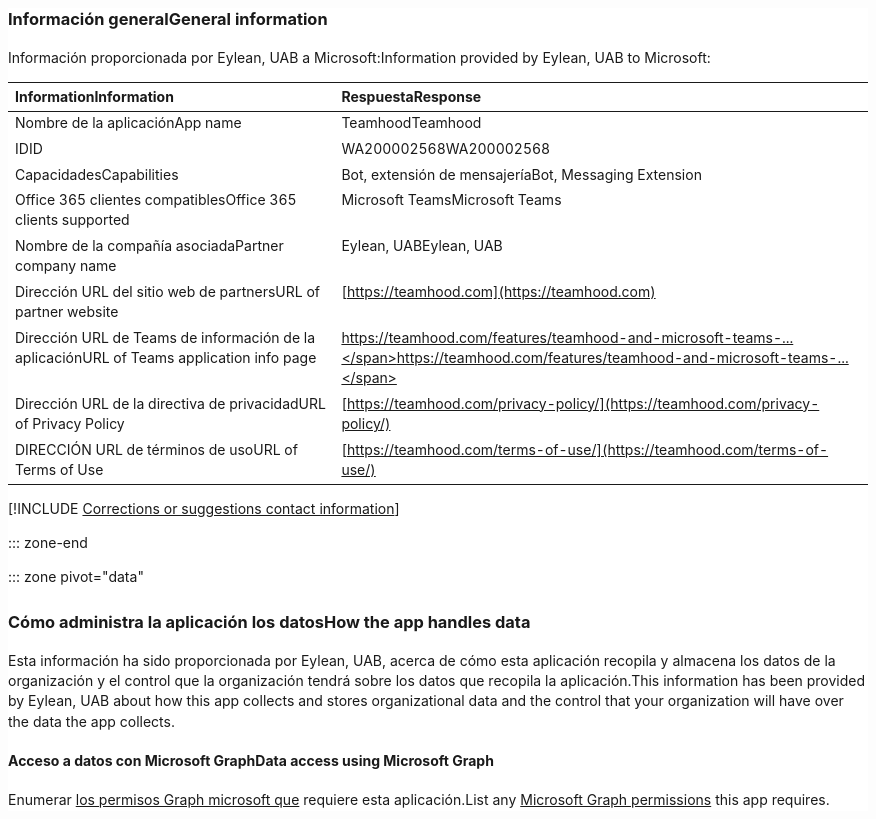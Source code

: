 ### <a name="general-information"></a><span data-ttu-id="d48a4-107">Información general</span><span class="sxs-lookup"><span data-stu-id="d48a4-107">General information</span></span>

<span data-ttu-id="d48a4-108">Información proporcionada por Eylean, UAB a Microsoft:</span><span class="sxs-lookup"><span data-stu-id="d48a4-108">Information provided by Eylean, UAB to Microsoft:</span></span>

| <span data-ttu-id="d48a4-109">**Information**</span><span class="sxs-lookup"><span data-stu-id="d48a4-109">**Information**</span></span> | <span data-ttu-id="d48a4-110">**Respuesta**</span><span class="sxs-lookup"><span data-stu-id="d48a4-110">**Response**</span></span> |
|:----------------|:-------------|
| <span data-ttu-id="d48a4-111">Nombre de la aplicación</span><span class="sxs-lookup"><span data-stu-id="d48a4-111">App name</span></span> | <span data-ttu-id="d48a4-112">Teamhood</span><span class="sxs-lookup"><span data-stu-id="d48a4-112">Teamhood</span></span> |
| <span data-ttu-id="d48a4-113">ID</span><span class="sxs-lookup"><span data-stu-id="d48a4-113">ID</span></span> | <span data-ttu-id="d48a4-114">WA200002568</span><span class="sxs-lookup"><span data-stu-id="d48a4-114">WA200002568</span></span> |
| <span data-ttu-id="d48a4-115">Capacidades</span><span class="sxs-lookup"><span data-stu-id="d48a4-115">Capabilities</span></span> | <span data-ttu-id="d48a4-116">Bot, extensión de mensajería</span><span class="sxs-lookup"><span data-stu-id="d48a4-116">Bot, Messaging Extension</span></span> |
| <span data-ttu-id="d48a4-117">Office 365 clientes compatibles</span><span class="sxs-lookup"><span data-stu-id="d48a4-117">Office 365 clients supported</span></span> | <span data-ttu-id="d48a4-118">Microsoft Teams</span><span class="sxs-lookup"><span data-stu-id="d48a4-118">Microsoft Teams</span></span> |
| <span data-ttu-id="d48a4-119">Nombre de la compañía asociada</span><span class="sxs-lookup"><span data-stu-id="d48a4-119">Partner company name</span></span> | <span data-ttu-id="d48a4-120">Eylean, UAB</span><span class="sxs-lookup"><span data-stu-id="d48a4-120">Eylean, UAB</span></span> |
| <span data-ttu-id="d48a4-121">Dirección URL del sitio web de partners</span><span class="sxs-lookup"><span data-stu-id="d48a4-121">URL of partner website</span></span> | [https://teamhood.com](https://teamhood.com) |
| <span data-ttu-id="d48a4-122">Dirección URL de Teams de información de la aplicación</span><span class="sxs-lookup"><span data-stu-id="d48a4-122">URL of Teams application info page</span></span> | [<span data-ttu-id="d48a4-123"> https://teamhood.com/features/teamhood-and-microsoft-teams-...</span><span class="sxs-lookup"><span data-stu-id="d48a4-123">https://teamhood.com/features/teamhood-and-microsoft-teams-...</span></span>](https://teamhood.com/features/teamhood-and-microsoft-teams-integration/) |
| <span data-ttu-id="d48a4-124">Dirección URL de la directiva de privacidad</span><span class="sxs-lookup"><span data-stu-id="d48a4-124">URL of Privacy Policy</span></span> | [https://teamhood.com/privacy-policy/](https://teamhood.com/privacy-policy/) |
| <span data-ttu-id="d48a4-125">DIRECCIÓN URL de términos de uso</span><span class="sxs-lookup"><span data-stu-id="d48a4-125">URL of Terms of Use</span></span> | [https://teamhood.com/terms-of-use/](https://teamhood.com/terms-of-use/) |

 [!INCLUDE [Corrections or suggestions contact information](../includes/corrections-or-suggestions.md)]

::: zone-end

::: zone pivot="data"

### <a name="how-the-app-handles-data"></a><span data-ttu-id="d48a4-126">Cómo administra la aplicación los datos</span><span class="sxs-lookup"><span data-stu-id="d48a4-126">How the app handles data</span></span>

<span data-ttu-id="d48a4-127">Esta información ha sido proporcionada por Eylean, UAB, acerca de cómo esta aplicación recopila y almacena los datos de la organización y el control que la organización tendrá sobre los datos que recopila la aplicación.</span><span class="sxs-lookup"><span data-stu-id="d48a4-127">This information has been provided by Eylean, UAB about how this app collects and stores organizational data and the control that your organization will have over the data the app collects.</span></span>

#### <a name="data-access-using-microsoft-graph"></a><span data-ttu-id="d48a4-128">Acceso a datos con Microsoft Graph</span><span class="sxs-lookup"><span data-stu-id="d48a4-128">Data access using Microsoft Graph</span></span>

<span data-ttu-id="d48a4-129">Enumerar [los permisos Graph microsoft que](https://docs.microsoft.com/graph/permissions-reference) requiere esta aplicación.</span><span class="sxs-lookup"><span data-stu-id="d48a4-129">List any [Microsoft Graph permissions](https://docs.microsoft.com/graph/permissions-reference) this app requires.</span></span>
